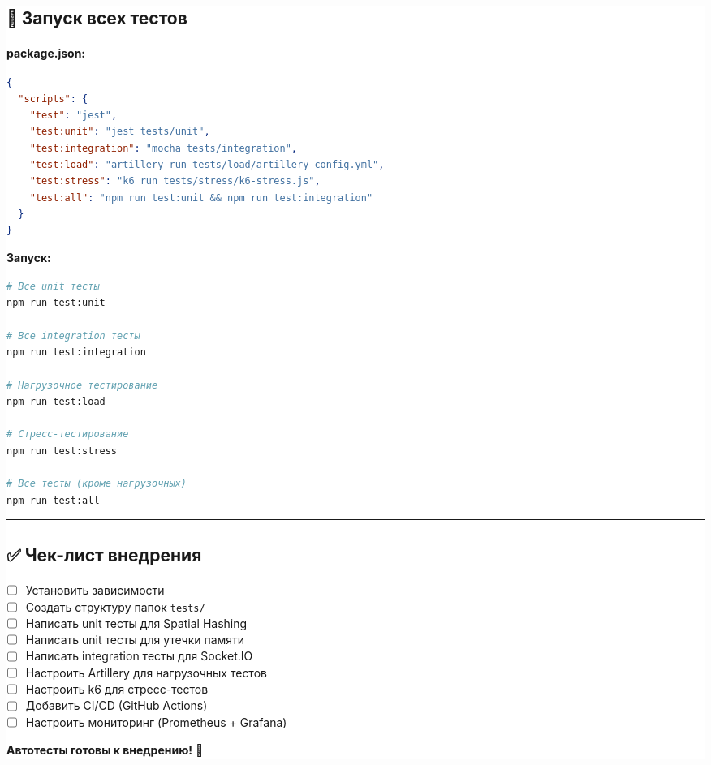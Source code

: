 
## 🚀 Запуск всех тестов

**package.json:**
```json
{
  "scripts": {
    "test": "jest",
    "test:unit": "jest tests/unit",
    "test:integration": "mocha tests/integration",
    "test:load": "artillery run tests/load/artillery-config.yml",
    "test:stress": "k6 run tests/stress/k6-stress.js",
    "test:all": "npm run test:unit && npm run test:integration"
  }
}
```

**Запуск:**
```bash
# Все unit тесты
npm run test:unit

# Все integration тесты
npm run test:integration

# Нагрузочное тестирование
npm run test:load

# Стресс-тестирование
npm run test:stress

# Все тесты (кроме нагрузочных)
npm run test:all
```

---

## ✅ Чек-лист внедрения

- [ ] Установить зависимости
- [ ] Создать структуру папок `tests/`
- [ ] Написать unit тесты для Spatial Hashing
- [ ] Написать unit тесты для утечки памяти
- [ ] Написать integration тесты для Socket.IO
- [ ] Настроить Artillery для нагрузочных тестов
- [ ] Настроить k6 для стресс-тестов
- [ ] Добавить CI/CD (GitHub Actions)
- [ ] Настроить мониторинг (Prometheus + Grafana)

**Автотесты готовы к внедрению!** 🧪


